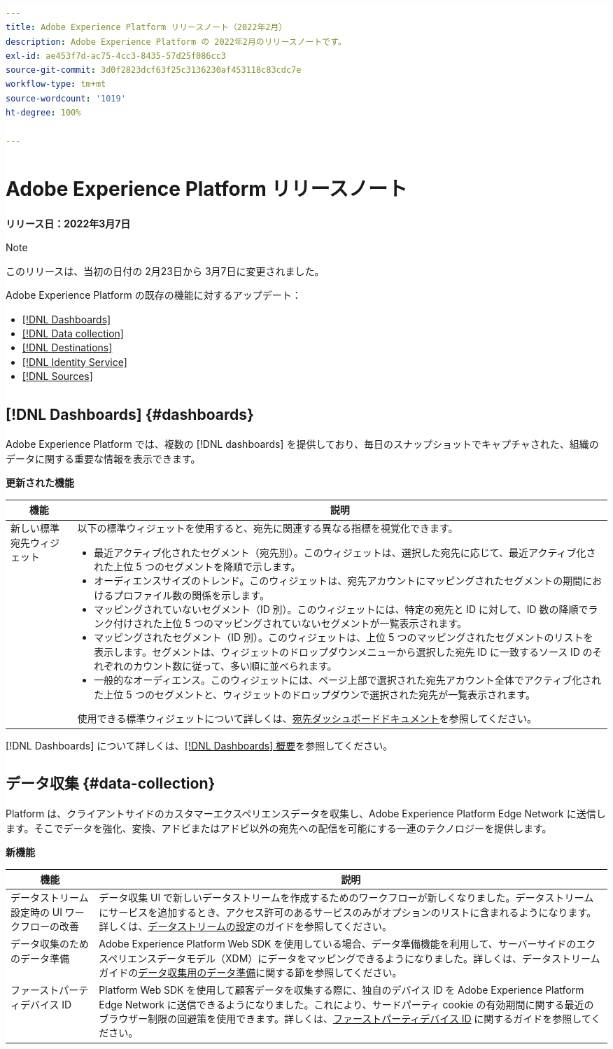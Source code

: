 ```yaml
---
title: Adobe Experience Platform リリースノート（2022年2月）
description: Adobe Experience Platform の 2022年2月のリリースノートです。
exl-id: ae453f7d-ac75-4cc3-8435-57d25f086cc3
source-git-commit: 3d0f2823dcf63f25c3136230af453118c83cdc7e
workflow-type: tm+mt
source-wordcount: '1019'
ht-degree: 100%

---
```


# Adobe Experience Platform リリースノート

**リリース日：2022年3月7日**

>[!NOTE]
>
>このリリースは、当初の日付の 2月23日から 3月7日に変更されました。

Adobe Experience Platform の既存の機能に対するアップデート：

- [[!DNL Dashboards]](#dashboards)
- [[!DNL Data collection]](#data-collection)
- [[!DNL Destinations]](#destinations)
- [[!DNL Identity Service]](#identity)
- [[!DNL Sources]](#sources)

## [!DNL Dashboards] {#dashboards}

Adobe Experience Platform では、複数の [!DNL dashboards] を提供しており、毎日のスナップショットでキャプチャされた、組織のデータに関する重要な情報を表示できます。

**更新された機能**

| 機能 | 説明 |
| --- | --- |
| 新しい標準宛先ウィジェット | 以下の標準ウィジェットを使用すると、宛先に関連する異なる指標を視覚化できます。<ul><li>最近アクティブ化されたセグメント（宛先別）。このウィジェットは、選択した宛先に応じて、最近アクティブ化された上位 5 つのセグメントを降順で示します。</li><li>オーディエンスサイズのトレンド。このウィジェットは、宛先アカウントにマッピングされたセグメントの期間におけるプロファイル数の関係を示します。</li><li>マッピングされていないセグメント（ID 別）。このウィジェットには、特定の宛先と ID に対して、ID 数の降順でランク付けされた上位 5 つのマッピングされていないセグメントが一覧表示されます。</li><li>マッピングされたセグメント（ID 別）。このウィジェットは、上位 5 つのマッピングされたセグメントのリストを表示します。セグメントは、ウィジェットのドロップダウンメニューから選択した宛先 ID に一致するソース ID のそれぞれのカウント数に従って、多い順に並べられます。</li><li>一般的なオーディエンス。このウィジェットには、ページ上部で選択された宛先アカウント全体でアクティブ化された上位 5 つのセグメントと、ウィジェットのドロップダウンで選択された宛先が一覧表示されます。</li></ul> 使用できる標準ウィジェットについて詳しくは、[宛先ダッシュボードドキュメント](https://experienceleague.adobe.com/docs/experience-platform/dashboards/guides/destinations.html?lang=ja#standard-widgets)を参照してください。 |

[!DNL Dashboards] について詳しくは、[[!DNL Dashboards] 概要](../../dashboards/home.md)を参照してください。

## データ収集 {#data-collection}

Platform は、クライアントサイドのカスタマーエクスペリエンスデータを収集し、Adobe Experience Platform Edge Network に送信します。そこでデータを強化、変換、アドビまたはアドビ以外の宛先への配信を可能にする一連のテクノロジーを提供します。

**新機能**

| 機能 | 説明 |
| --- | --- |
| データストリーム設定時の UI ワークフローの改善 | データ収集 UI で新しいデータストリームを作成するためのワークフローが新しくなりました。データストリームにサービスを追加するとき、アクセス許可のあるサービスのみがオプションのリストに含まれるようになります。詳しくは、[データストリームの設定](../../datastreams/overview.md)のガイドを参照してください。 |
| データ収集のためのデータ準備 | Adobe Experience Platform Web SDK を使用している場合、データ準備機能を利用して、サーバーサイドのエクスペリエンスデータモデル（XDM）にデータをマッピングできるようになりました。詳しくは、データストリームガイドの[データ収集用のデータ準備](../../datastreams/data-prep.md)に関する節を参照してください。 |
| ファーストパーティデバイス ID | Platform Web SDK を使用して顧客データを収集する際に、独自のデバイス ID を Adobe Experience Platform Edge Network に送信できるようになりました。これにより、サードパーティ cookie の有効期間に関する最近のブラウザー制限の回避策を使用できます。詳しくは、[ファーストパーティデバイス ID](../../edge/identity/first-party-device-ids.md) に関するガイドを参照してください。 |
